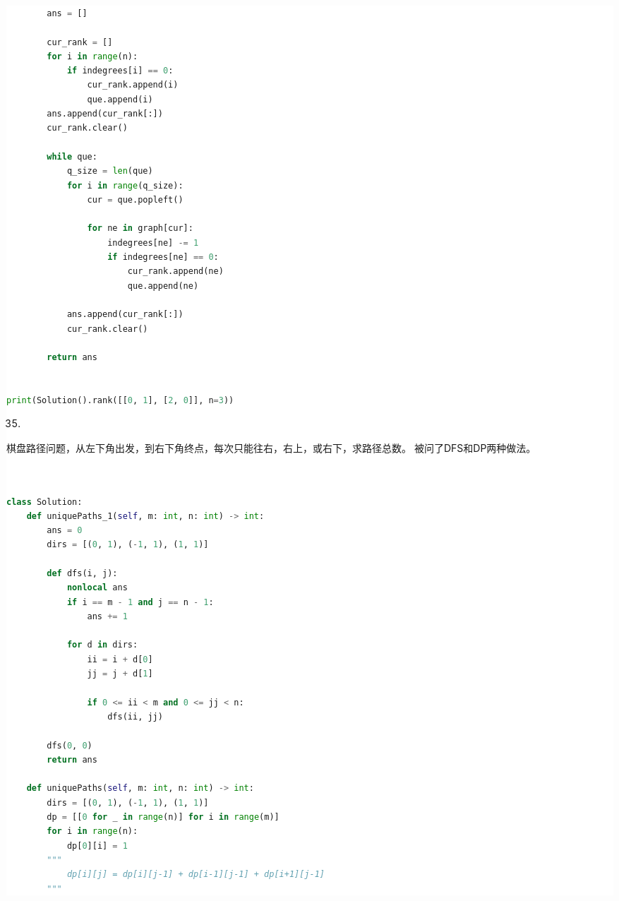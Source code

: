 ```python
        ans = []

        cur_rank = []
        for i in range(n):
            if indegrees[i] == 0:
                cur_rank.append(i)
                que.append(i)
        ans.append(cur_rank[:])
        cur_rank.clear()

        while que:
            q_size = len(que)
            for i in range(q_size):
                cur = que.popleft()

                for ne in graph[cur]:
                    indegrees[ne] -= 1
                    if indegrees[ne] == 0:
                        cur_rank.append(ne)
                        que.append(ne)

            ans.append(cur_rank[:])
            cur_rank.clear()

        return ans


print(Solution().rank([[0, 1], [2, 0]], n=3))
```
35.
棋盘路径问题，从左下角出发，到右下角终点，每次只能往右，右上，或右下，求路径总数。
被问了DFS和DP两种做法。
```python


class Solution:
    def uniquePaths_1(self, m: int, n: int) -> int:
        ans = 0
        dirs = [(0, 1), (-1, 1), (1, 1)]

        def dfs(i, j):
            nonlocal ans
            if i == m - 1 and j == n - 1:
                ans += 1

            for d in dirs:
                ii = i + d[0]
                jj = j + d[1]

                if 0 <= ii < m and 0 <= jj < n:
                    dfs(ii, jj)

        dfs(0, 0)
        return ans

    def uniquePaths(self, m: int, n: int) -> int:
        dirs = [(0, 1), (-1, 1), (1, 1)]
        dp = [[0 for _ in range(n)] for i in range(m)]
        for i in range(n):
            dp[0][i] = 1
        """
            dp[i][j] = dp[i][j-1] + dp[i-1][j-1] + dp[i+1][j-1]
        """
```